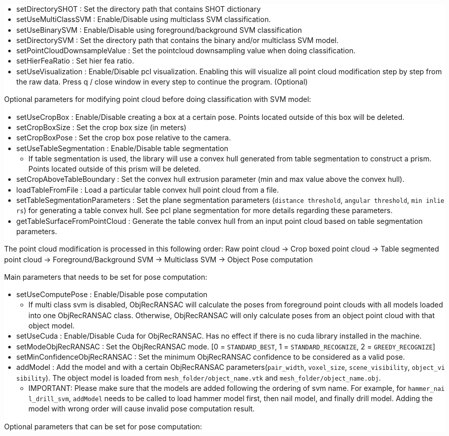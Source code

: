 - setDirectorySHOT	:	Set the directory path that contains SHOT dictionary
- setUseMultiClassSVM	:	Enable/Disable using multiclass SVM classification.
- setUseBinarySVM	:	Enable/Disable using foreground/background SVM classification
- setDirectorySVM	:	Set the directory path that contains the binary and/or multiclass SVM model.
- setPointCloudDownsampleValue	:	Set the pointcloud downsampling value when doing classification.
- setHierFeaRatio	:	Set hier fea ratio.
- setUseVisualization	:	Enable/Disable pcl visualization. Enabling this will visualize all point cloud modification step by step from the raw data. Press q / close window in every step to continue the program. (Optional)

Optional parameters for modifying point cloud before doing classification with SVM model:

- setUseCropBox	:	Enable/Disable creating a box at a certain pose. Points located outside of this box will be deleted.
- setCropBoxSize	:	Set the crop box size (in meters)
- setCropBoxPose	:	Set the crop box pose relative to the camera.
- setUseTableSegmentation	:	Enable/Disable table segmentation
	-  If table segmentation is used, the library will use a convex hull generated from table segmentation to construct a prism. Points located outside of this prism will be deleted.
- setCropAboveTableBoundary	:	Set the convex hull extrusion parameter (min and max value above the convex hull).
- loadTableFromFile	:	Load a particular table convex hull point cloud from a file.
- setTableSegmentationParameters	:	Set the plane segmentation parameters (`distance threshold`, `angular threshold`, `min inliers`) for generating a table convex hull. See pcl plane segmentation for more details regarding these parameters.
- getTableSurfaceFromPointCloud	:	Generate the table convex hull from an input point cloud based on table segmentation parameters.

The point cloud modification is processed in this following order: 
Raw point cloud -> Crop boxed point cloud -> Table segmented point cloud -> Foreground/Background SVM -> Multiclass SVM -> Object Pose computation

Main parameters that needs to be set for pose computation:

- setUseComputePose	:	Enable/Disable pose computation
	-  If multi class svm is disabled, ObjRecRANSAC will calculate the poses from foreground point clouds with all models loaded into one ObjRecRANSAC class. Otherwise, ObjRecRANSAC will only calculate poses from an object point cloud with that object model.
- setUseCuda	:	Enable/Disable Cuda for ObjRecRANSAC. Has no effect if there is no cuda library installed in the machine.
- setModeObjRecRANSAC	:	Set the ObjRecRANSAC mode. [0 = `STANDARD_BEST`, 1 = `STANDARD_RECOGNIZE`, 2 = `GREEDY_RECOGNIZE`]
- setMinConfidenceObjRecRANSAC	:	Set the minimum ObjRecRANSAC confidence to be considered as a valid pose.
- addModel	:	Add the model and with a certain ObjRecRANSAC parameters(`pair_width`, `voxel_size`, `scene_visibility`, `object_visibility`). The object model is loaded from `mesh_folder/object_name.vtk` and `mesh_folder/object_name.obj`. 
	- IMPORTANT: Please make sure that the models are added following the ordering of svm name. For example, for `hammer_nail_drill_svm`, `addModel` needs to be called to load hammer model first, then nail model, and finally drill model. Adding the model with wrong order will cause invalid pose computation result.

Optional parameters that can be set for pose computation:
